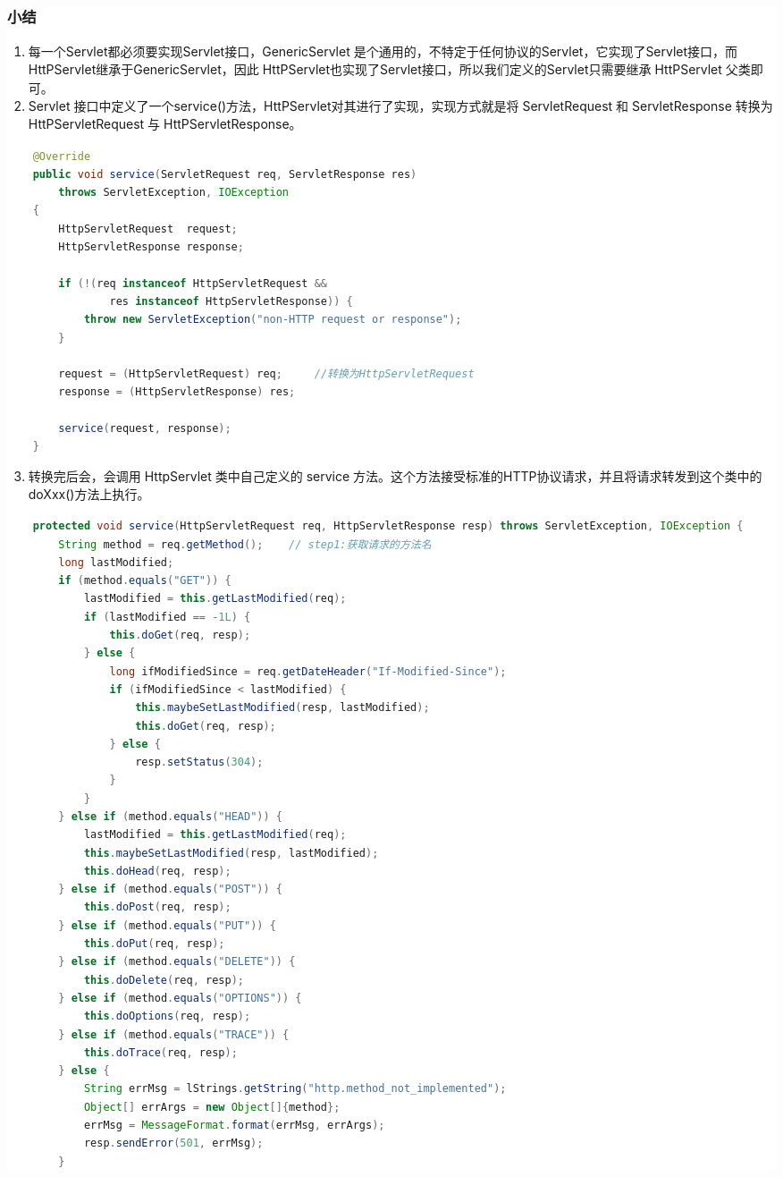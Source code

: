 ### 小结
1. 每一个Servlet都必须要实现Servlet接口，GenericServlet 是个通用的，不特定于任何协议的Servlet，它实现了Servlet接口，而HttPServlet继承于GenericServlet，因此 HttPServlet也实现了Servlet接口，所以我们定义的Servlet只需要继承 HttPServlet 父类即可。
2. Servlet 接口中定义了一个service()方法，HttPServlet对其进行了实现，实现方式就是将 ServletRequest 和 ServletResponse 转换为HttPServletRequest 与 HttPServletResponse。
```java
    @Override
    public void service(ServletRequest req, ServletResponse res)
        throws ServletException, IOException
    {
        HttpServletRequest  request;
        HttpServletResponse response;
        
        if (!(req instanceof HttpServletRequest &&
                res instanceof HttpServletResponse)) {
            throw new ServletException("non-HTTP request or response");
        }

        request = (HttpServletRequest) req;     //转换为HttpServletRequest
        response = (HttpServletResponse) res;

        service(request, response);
    }
```
3. 转换完后会，会调用 HttpServlet 类中自己定义的 service 方法。这个方法接受标准的HTTP协议请求，并且将请求转发到这个类中的doXxx()方法上执行。
```java
    protected void service(HttpServletRequest req, HttpServletResponse resp) throws ServletException, IOException {
        String method = req.getMethod();    // step1:获取请求的方法名
        long lastModified;
        if (method.equals("GET")) {
            lastModified = this.getLastModified(req);
            if (lastModified == -1L) {
                this.doGet(req, resp);
            } else {
                long ifModifiedSince = req.getDateHeader("If-Modified-Since");
                if (ifModifiedSince < lastModified) {
                    this.maybeSetLastModified(resp, lastModified);
                    this.doGet(req, resp);
                } else {
                    resp.setStatus(304);
                }
            }
        } else if (method.equals("HEAD")) {
            lastModified = this.getLastModified(req);
            this.maybeSetLastModified(resp, lastModified);
            this.doHead(req, resp);
        } else if (method.equals("POST")) {
            this.doPost(req, resp);
        } else if (method.equals("PUT")) {
            this.doPut(req, resp);
        } else if (method.equals("DELETE")) {
            this.doDelete(req, resp);
        } else if (method.equals("OPTIONS")) {
            this.doOptions(req, resp);
        } else if (method.equals("TRACE")) {
            this.doTrace(req, resp);
        } else {
            String errMsg = lStrings.getString("http.method_not_implemented");
            Object[] errArgs = new Object[]{method};
            errMsg = MessageFormat.format(errMsg, errArgs);
            resp.sendError(501, errMsg);
        }
```